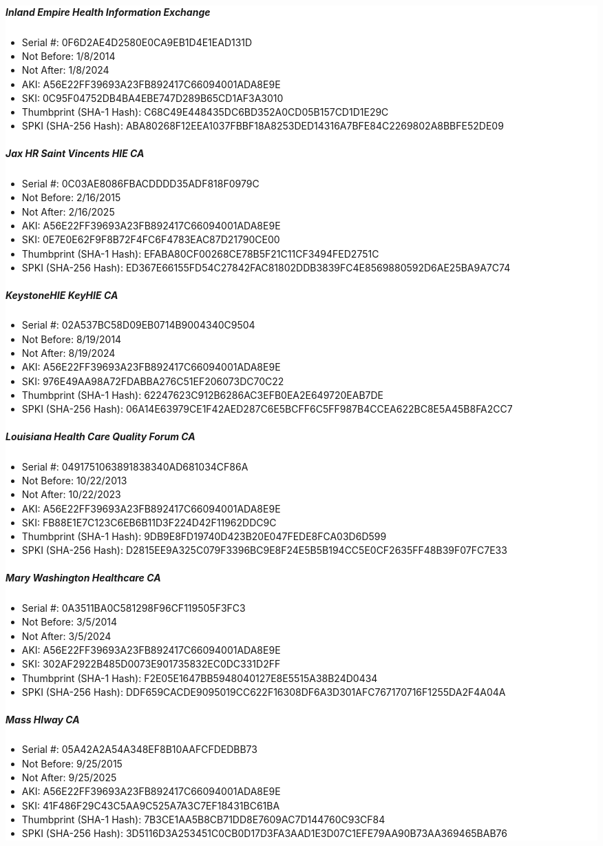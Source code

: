 ##### Inland Empire Health Information Exchange
-	Serial #: 0F6D2AE4D2580E0CA9EB1D4E1EAD131D
-	Not Before: 1/8/2014
-	Not After: 1/8/2024
-	AKI: A56E22FF39693A23FB892417C66094001ADA8E9E
-	SKI: 0C95F04752DB4BA4EBE747D289B65CD1AF3A3010
-	Thumbprint (SHA-1 Hash): C68C49E448435DC6BD352A0CD05B157CD1D1E29C
-	SPKI (SHA-256 Hash): ABA80268F12EEA1037FBBF18A8253DED14316A7BFE84C2269802A8BBFE52DE09 

##### Jax HR Saint Vincents HIE CA
-	Serial #: 0C03AE8086FBACDDDD35ADF818F0979C
-	Not Before: 2/16/2015
-	Not After: 2/16/2025
-	AKI: A56E22FF39693A23FB892417C66094001ADA8E9E
-	SKI: 0E7E0E62F9F8B72F4FC6F4783EAC87D21790CE00
-	Thumbprint (SHA-1 Hash): EFABA80CF00268CE78B5F21C11CF3494FED2751C
-	SPKI (SHA-256 Hash): ED367E66155FD54C27842FAC81802DDB3839FC4E8569880592D6AE25BA9A7C74 

##### KeystoneHIE KeyHIE CA
-	Serial #: 02A537BC58D09EB0714B9004340C9504
-	Not Before: 8/19/2014
-	Not After: 8/19/2024
-	AKI: A56E22FF39693A23FB892417C66094001ADA8E9E
-	SKI: 976E49AA98A72FDABBA276C51EF206073DC70C22
-	Thumbprint (SHA-1 Hash): 62247623C912B6286AC3EFB0EA2E649720EAB7DE
-	SPKI (SHA-256 Hash): 06A14E63979CE1F42AED287C6E5BCFF6C5FF987B4CCEA622BC8E5A45B8FA2CC7 

##### Louisiana Health Care Quality Forum CA
-	Serial #: 0491751063891838340AD681034CF86A
-	Not Before: 10/22/2013
-	Not After: 10/22/2023
-	AKI: A56E22FF39693A23FB892417C66094001ADA8E9E
-	SKI: FB88E1E7C123C6EB6B11D3F224D42F11962DDC9C
-	Thumbprint (SHA-1 Hash): 9DB9E8FD19740D423B20E047FEDE8FCA03D6D599
-	SPKI (SHA-256 Hash): D2815EE9A325C079F3396BC9E8F24E5B5B194CC5E0CF2635FF48B39F07FC7E33 

##### Mary Washington Healthcare CA
-	Serial #: 0A3511BA0C581298F96CF119505F3FC3
-	Not Before: 3/5/2014
-	Not After: 3/5/2024
-	AKI: A56E22FF39693A23FB892417C66094001ADA8E9E
-	SKI: 302AF2922B485D0073E901735832EC0DC331D2FF
-	Thumbprint (SHA-1 Hash): F2E05E1647BB5948040127E8E5515A38B24D0434
-	SPKI (SHA-256 Hash): DDF659CACDE9095019CC622F16308DF6A3D301AFC767170716F1255DA2F4A04A 

##### Mass HIway CA
-	Serial #: 05A42A2A54A348EF8B10AAFCFDEDBB73
-	Not Before: 9/25/2015
-	Not After: 9/25/2025
-	AKI: A56E22FF39693A23FB892417C66094001ADA8E9E
-	SKI: 41F486F29C43C5AA9C525A7A3C7EF18431BC61BA
-	Thumbprint (SHA-1 Hash): 7B3CE1AA5B8CB71DD8E7609AC7D144760C93CF84
-	SPKI (SHA-256 Hash): 3D5116D3A253451C0CB0D17D3FA3AAD1E3D07C1EFE79AA90B73AA369465BAB76 
